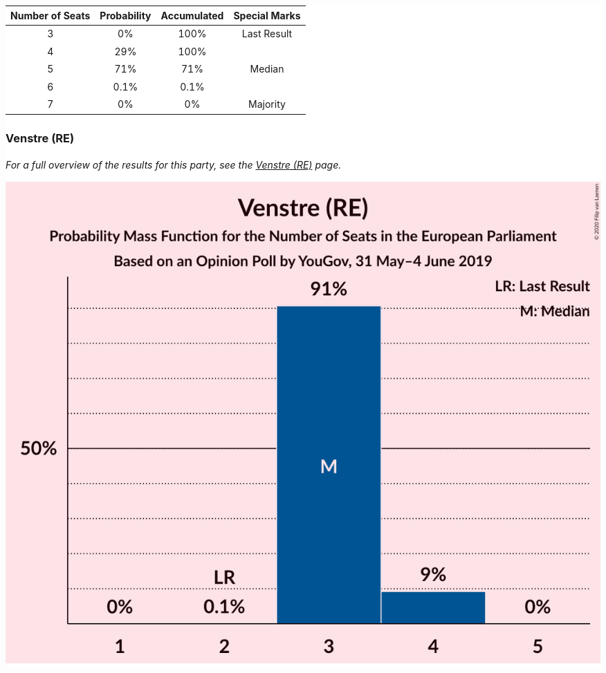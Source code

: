 | Number of Seats | Probability | Accumulated | Special Marks |
|:---------------:|:-----------:|:-----------:|:-------------:|
| 3 | 0% | 100% | Last Result |
| 4 | 29% | 100% |  |
| 5 | 71% | 71% | Median |
| 6 | 0.1% | 0.1% |  |
| 7 | 0% | 0% | Majority |

### Venstre (RE)

*For a full overview of the results for this party, see the [Venstre (RE)](party-venstrere.html) page.*

![Graph with seats probability mass function not yet produced](2019-06-04-YouGov-seats-pmf-venstrere.png "Seats Probability Mass Function")
